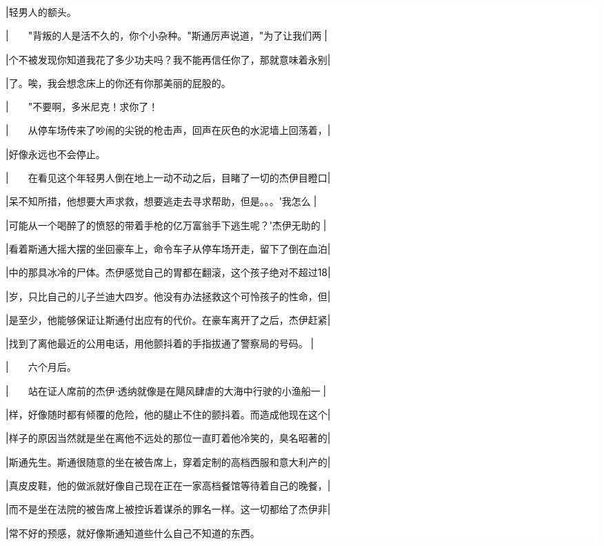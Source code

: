 |轻男人的额头。

|　　"背叛的人是活不久的，你个小杂种。"斯通厉声说道，"为了让我们两 |

|个不被发现你知道我花了多少功夫吗？我不能再信任你了，那就意味着永别|

|了。唉，我会想念床上的你还有你那美丽的屁股的。

|　　"不要啊，多米尼克！求你了！

|　　从停车场传来了吵闹的尖锐的枪击声，回声在灰色的水泥墙上回荡着，|

|好像永远也不会停止。

|　　在看见这个年轻男人倒在地上一动不动之后，目睹了一切的杰伊目瞪口|

|呆不知所措，他想要大声求救，想要逃走去寻求帮助，但是。。。'我怎么 |

|可能从一个喝醉了的愤怒的带着手枪的亿万富翁手下逃生呢？'杰伊无助的 |

|看着斯通大摇大摆的坐回豪车上，命令车子从停车场开走，留下了倒在血泊|

|中的那具冰冷的尸体。杰伊感觉自己的胃都在翻滚，这个孩子绝对不超过18|

|岁，只比自己的儿子兰迪大四岁。他没有办法拯救这个可怜孩子的性命，但|

|是至少，他能够保证让斯通付出应有的代价。在豪车离开了之后，杰伊赶紧|

|找到了离他最近的公用电话，用他颤抖着的手指拔通了警察局的号码。 |

|　　六个月后。

|　　站在证人席前的杰伊·透纳就像是在飓风肆虐的大海中行驶的小渔船一 |

|样，好像随时都有倾覆的危险，他的腿止不住的颤抖着。而造成他现在这个|

|样子的原因当然就是坐在离他不远处的那位一直盯着他冷笑的，臭名昭著的|

|斯通先生。斯通很随意的坐在被告席上，穿着定制的高档西服和意大利产的|

|真皮皮鞋，他的做派就好像自己现在正在一家高档餐馆等待着自己的晚餐，|

|而不是坐在法院的被告席上被控诉着谋杀的罪名一样。这一切都给了杰伊非|

|常不好的预感，就好像斯通知道些什么自己不知道的东西。
